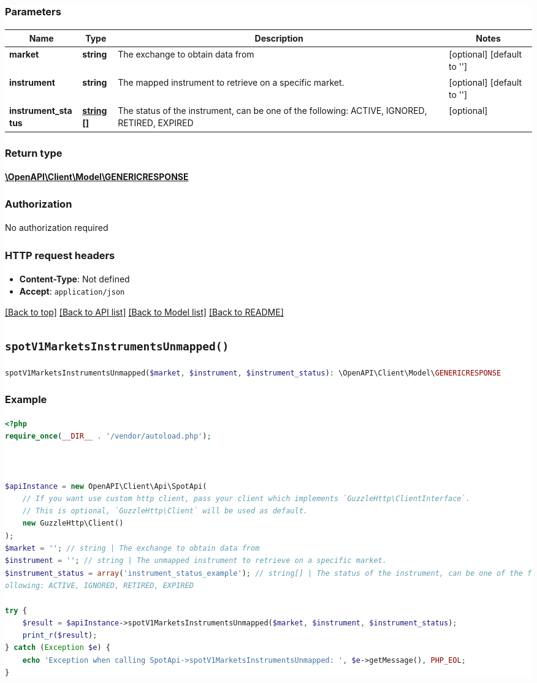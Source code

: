 ```php
```

### Parameters

| Name | Type | Description  | Notes |
| ------------- | ------------- | ------------- | ------------- |
| **market** | **string**| The exchange to obtain data from | [optional] [default to &#39;&#39;] |
| **instrument** | **string**| The mapped instrument to retrieve on a specific market. | [optional] [default to &#39;&#39;] |
| **instrument_status** | [**string[]**](../Model/string.md)| The status of the instrument, can be one of the following: ACTIVE, IGNORED, RETIRED, EXPIRED | [optional] |

### Return type

[**\OpenAPI\Client\Model\GENERICRESPONSE**](../Model/GENERICRESPONSE.md)

### Authorization

No authorization required

### HTTP request headers

- **Content-Type**: Not defined
- **Accept**: `application/json`

[[Back to top]](#) [[Back to API list]](../../README.md#endpoints)
[[Back to Model list]](../../README.md#models)
[[Back to README]](../../README.md)

## `spotV1MarketsInstrumentsUnmapped()`

```php
spotV1MarketsInstrumentsUnmapped($market, $instrument, $instrument_status): \OpenAPI\Client\Model\GENERICRESPONSE
```



### Example

```php
<?php
require_once(__DIR__ . '/vendor/autoload.php');



$apiInstance = new OpenAPI\Client\Api\SpotApi(
    // If you want use custom http client, pass your client which implements `GuzzleHttp\ClientInterface`.
    // This is optional, `GuzzleHttp\Client` will be used as default.
    new GuzzleHttp\Client()
);
$market = ''; // string | The exchange to obtain data from
$instrument = ''; // string | The unmapped instrument to retrieve on a specific market.
$instrument_status = array('instrument_status_example'); // string[] | The status of the instrument, can be one of the following: ACTIVE, IGNORED, RETIRED, EXPIRED

try {
    $result = $apiInstance->spotV1MarketsInstrumentsUnmapped($market, $instrument, $instrument_status);
    print_r($result);
} catch (Exception $e) {
    echo 'Exception when calling SpotApi->spotV1MarketsInstrumentsUnmapped: ', $e->getMessage(), PHP_EOL;
}
```